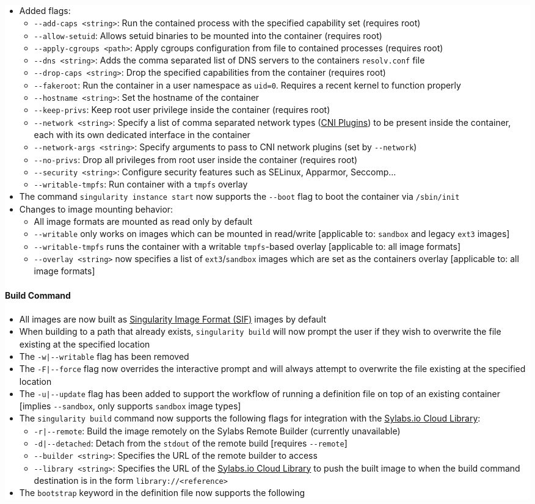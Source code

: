 - Added flags:
  - `--add-caps <string>`: Run the contained process with the specified
    capability set (requires root)
  - `--allow-setuid`: Allows setuid binaries to be mounted into the container
    (requires root)
  - `--apply-cgroups <path>`: Apply cgroups configuration from file to contained
    processes (requires root)
  - `--dns <string>`: Adds the comma separated list of DNS servers to the
    containers `resolv.conf` file
  - `--drop-caps <string>`: Drop the specified capabilities from the container
    (requires root)
  - `--fakeroot`: Run the container in a user namespace as `uid=0`. Requires a
    recent kernel to function properly
  - `--hostname <string>`: Set the hostname of the container
  - `--keep-privs`: Keep root user privilege inside the container (requires
    root)
  - `--network <string>`: Specify a list of comma separated network types
    ([CNI Plugins](https://github.com/containernetworking/cni)) to be present
    inside the container, each with its own dedicated interface in the container
  - `--network-args <string>`: Specify arguments to pass to CNI network plugins
    (set by `--network`)
  - `--no-privs`: Drop all privileges from root user inside the container
    (requires root)
  - `--security <string>`: Configure security features such as SELinux,
    Apparmor, Seccomp...
  - `--writable-tmpfs`: Run container with a `tmpfs` overlay
- The command `singularity instance start` now supports the `--boot` flag to
  boot the container via `/sbin/init`
- Changes to image mounting behavior:
  - All image formats are mounted as read only by default
  - `--writable` only works on images which can be mounted in read/write
    \[applicable to: `sandbox` and legacy `ext3` images\]
  - `--writable-tmpfs` runs the container with a writable `tmpfs`-based overlay
    \[applicable to: all image formats\]
  - `--overlay <string>` now specifies a list of `ext3`/`sandbox` images which
    are set as the containers overlay \[applicable to: all image formats\]

#### Build Command

- All images are now built as
  [Singularity Image Format (SIF)](https://www.sylabs.io/2018/03/sif-containing-your-containers/)
  images by default
- When building to a path that already exists, `singularity build` will now
  prompt the user if they wish to overwrite the file existing at the specified
  location
- The `-w|--writable` flag has been removed
- The `-F|--force` flag now overrides the interactive prompt and will always
  attempt to overwrite the file existing at the specified location
- The `-u|--update` flag has been added to support the workflow of running a
  definition file on top of an existing container \[implies `--sandbox`, only
  supports `sandbox` image types\]
- The `singularity build` command now supports the following flags for
  integration with the
  [Sylabs.io Cloud Library](https://cloud.sylabs.io/library):
  - `-r|--remote`: Build the image remotely on the Sylabs Remote Builder
    (currently unavailable)
  - `-d|--detached`: Detach from the `stdout` of the remote build \[requires
    `--remote`\]
  - `--builder <string>`: Specifies the URL of the remote builder to access
  - `--library <string>`: Specifies the URL of the
    [Sylabs.io Cloud Library](https://cloud.sylabs.io/library) to push the built
    image to when the build command destination is in the form
    `library://<reference>`
- The `bootstrap` keyword in the definition file now supports the following